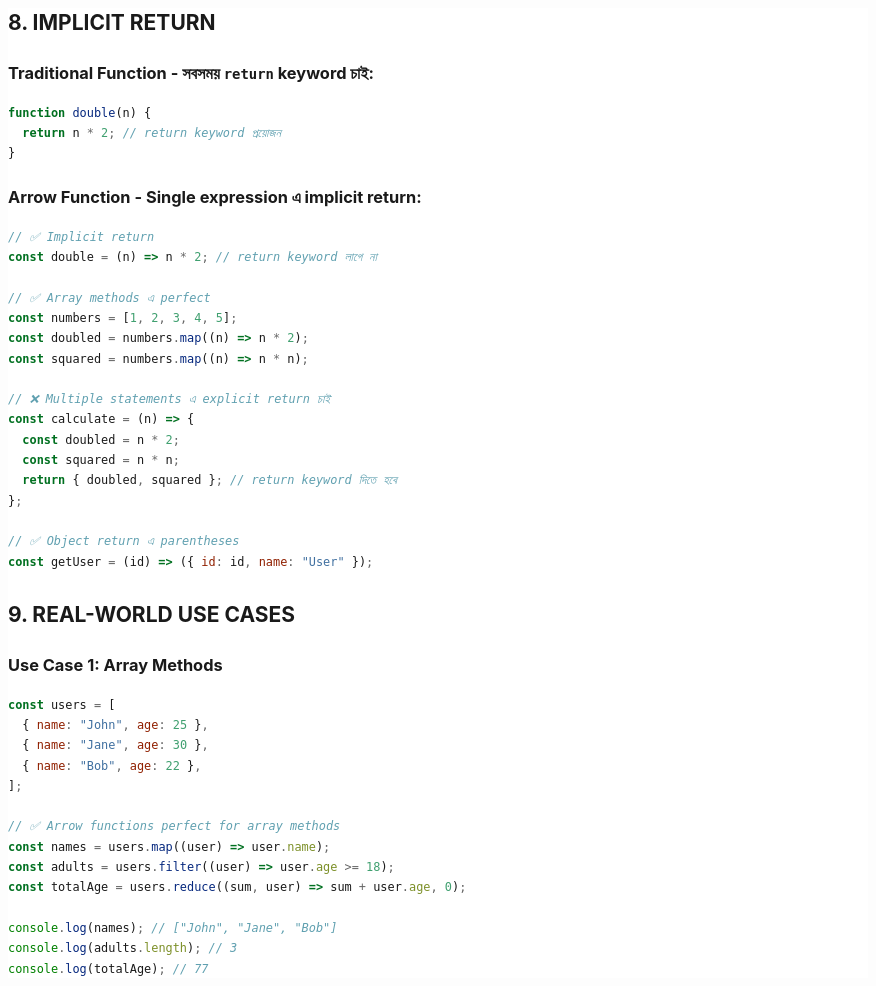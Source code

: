
## 8. IMPLICIT RETURN

### Traditional Function - সবসময় `return` keyword চাই:

```javascript
function double(n) {
  return n * 2; // return keyword প্রয়োজন
}
```

### Arrow Function - Single expression এ implicit return:

```javascript
// ✅ Implicit return
const double = (n) => n * 2; // return keyword লাগে না

// ✅ Array methods এ perfect
const numbers = [1, 2, 3, 4, 5];
const doubled = numbers.map((n) => n * 2);
const squared = numbers.map((n) => n * n);

// ❌ Multiple statements এ explicit return চাই
const calculate = (n) => {
  const doubled = n * 2;
  const squared = n * n;
  return { doubled, squared }; // return keyword দিতে হবে
};

// ✅ Object return এ parentheses
const getUser = (id) => ({ id: id, name: "User" });
```

## 9. REAL-WORLD USE CASES

### Use Case 1: Array Methods

```javascript
const users = [
  { name: "John", age: 25 },
  { name: "Jane", age: 30 },
  { name: "Bob", age: 22 },
];

// ✅ Arrow functions perfect for array methods
const names = users.map((user) => user.name);
const adults = users.filter((user) => user.age >= 18);
const totalAge = users.reduce((sum, user) => sum + user.age, 0);

console.log(names); // ["John", "Jane", "Bob"]
console.log(adults.length); // 3
console.log(totalAge); // 77
```
